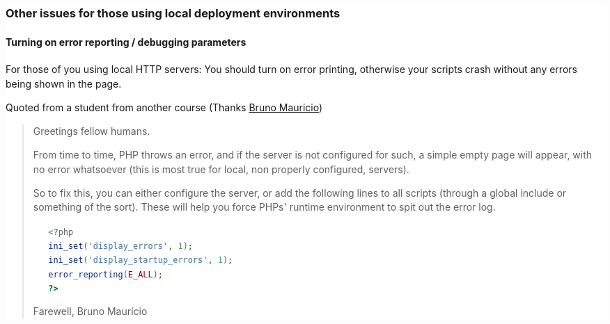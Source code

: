 ### Other issues for those using local deployment environments

#### Turning on error reporting / debugging parameters

For those of you using local HTTP servers: You should turn on error printing, otherwise your scripts crash without any errors being shown in the page.

Quoted from a student from another course (Thanks [Bruno Mauricio](https://sigarra.up.pt/feup/pt/fest_geral.cursos_list?pv_num_unico=201604107))

> Greetings fellow humans.
>
> From time to time, PHP throws an error, and if the server is not configured for such, a simple empty page will appear, with no error whatsoever (this is most true for local, non properly configured, servers).
>
> So to fix this, you can either configure the server, or add the following lines to all scripts (through a global include or something of the sort).
> These will help you force PHPs' runtime environment to spit out the error log.
>
> ```php
>    <?php
>    ini_set('display_errors', 1);
>    ini_set('display_startup_errors', 1);
>    error_reporting(E_ALL);
>    ?>
> ```
>
> Farewell,
> Bruno Maurício
